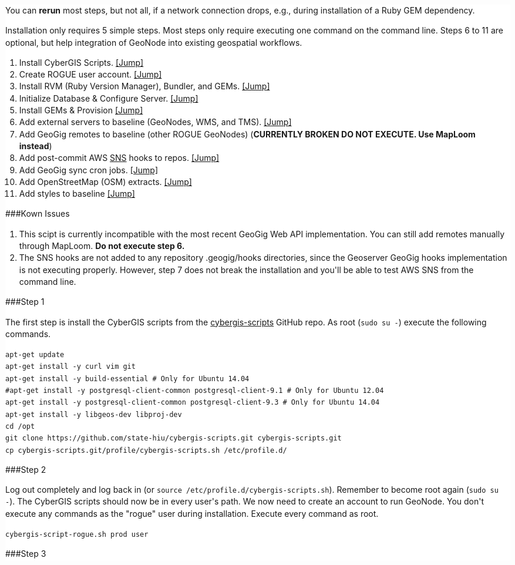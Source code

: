 You can **rerun** most steps, but not all, if a network connection drops, e.g., during installation of a Ruby GEM dependency.

Installation only requires 5 simple steps.  Most steps only require executing one command on the command line.  Steps 6 to 11 are optional, but help integration of GeoNode into existing geospatial workflows.

1. Install CyberGIS Scripts.  [[Jump]](#step-1)
2. Create ROGUE user account.  [[Jump]](#step-2)
3. Install RVM (Ruby Version Manager), Bundler, and GEMs.  [[Jump]](#step-3)
4. Initialize Database & Configure Server. [[Jump]](#step-4)
5. Install GEMs & Provision [[Jump]](#step-5)
6. Add external servers to baseline (GeoNodes, WMS, and TMS).  [[Jump]](#step-6)
7. Add GeoGig remotes to baseline (other ROGUE GeoNodes) (**CURRENTLY BROKEN DO NOT EXECUTE.  Use MapLoom instead**)
8. Add post-commit AWS [SNS](https://aws.amazon.com/sns/) hooks to repos.  [[Jump]](#step-8)
9. Add GeoGig sync cron jobs.  [[Jump]](#step-9)
10. Add OpenStreetMap (OSM) extracts.  [[Jump]](#step-10)
11. Add styles to baseline [[Jump]](#step-11)

###Kown Issues
1.  This scipt is currently incompatible with the most recent GeoGig Web API implementation.  You can still add remotes manually through MapLoom.  **Do not execute step 6.**
2.  The SNS hooks are not added to any repository .geogig/hooks directories, since the Geoserver GeoGig hooks implementation is not executing properly.  However, step 7 does not break the installation and you'll be able to test AWS SNS from the command line.

###Step 1

The first step is install the CyberGIS scripts from the [cybergis-scripts](https://github.com/state-hiu/cybergis-scripts) GitHub repo. As root (`sudo su -`) execute the following commands.

```
apt-get update
apt-get install -y curl vim git
apt-get install -y build-essential # Only for Ubuntu 14.04
#apt-get install -y postgresql-client-common postgresql-client-9.1 # Only for Ubuntu 12.04
apt-get install -y postgresql-client-common postgresql-client-9.3 # Only for Ubuntu 14.04
apt-get install -y libgeos-dev libproj-dev
cd /opt
git clone https://github.com/state-hiu/cybergis-scripts.git cybergis-scripts.git
cp cybergis-scripts.git/profile/cybergis-scripts.sh /etc/profile.d/
```

###Step 2

Log out completely and log back in (or `source /etc/profile.d/cybergis-scripts.sh`).  Remember to become root again (`sudo su -`).  The CyberGIS scripts should now be in every user's path.  We now need to create an account to run GeoNode.  You don't execute any commands as the "rogue" user during installation.  Execute every command as root.

```
cybergis-script-rogue.sh prod user
```

###Step 3
